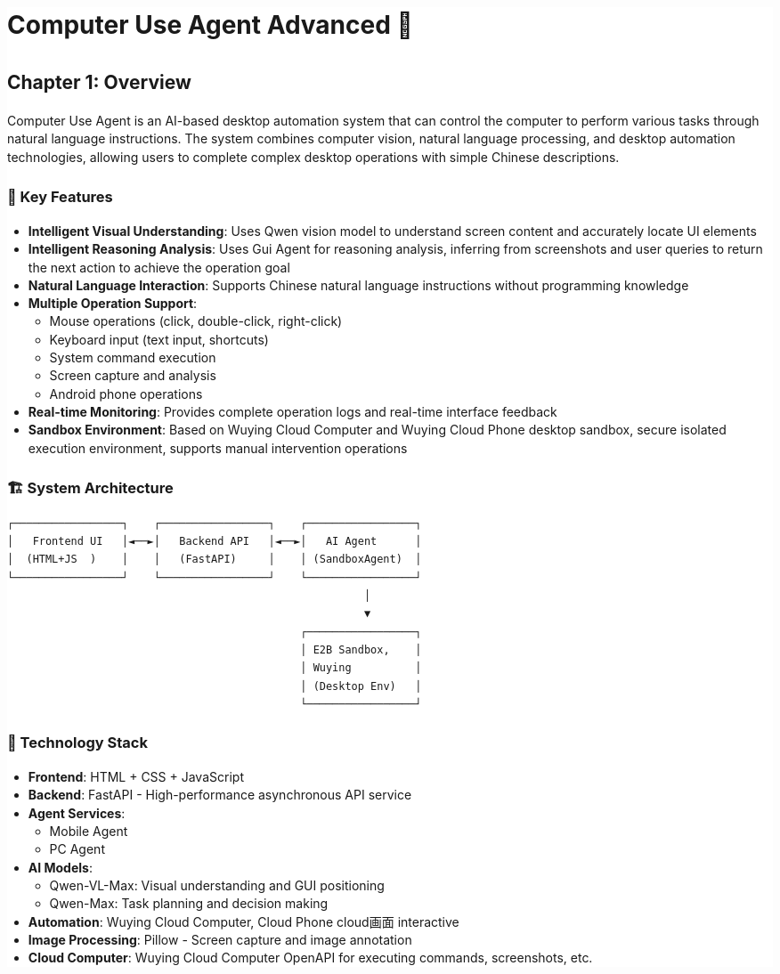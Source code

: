 # Computer Use Agent Advanced 🤖

## Chapter 1: Overview

Computer Use Agent is an AI-based desktop automation system that can control the computer to perform various tasks through natural language instructions. The system combines computer vision, natural language processing, and desktop automation technologies, allowing users to complete complex desktop operations with simple Chinese descriptions.

### 🌟 Key Features

- **Intelligent Visual Understanding**: Uses Qwen vision model to understand screen content and accurately locate UI elements
- **Intelligent Reasoning Analysis**: Uses Gui Agent for reasoning analysis, inferring from screenshots and user queries to return the next action to achieve the operation goal
- **Natural Language Interaction**: Supports Chinese natural language instructions without programming knowledge
- **Multiple Operation Support**:
  - Mouse operations (click, double-click, right-click)
  - Keyboard input (text input, shortcuts)
  - System command execution
  - Screen capture and analysis
  - Android phone operations
- **Real-time Monitoring**: Provides complete operation logs and real-time interface feedback
- **Sandbox Environment**: Based on Wuying Cloud Computer and Wuying Cloud Phone desktop sandbox, secure isolated execution environment, supports manual intervention operations

### 🏗️ System Architecture

```
┌─────────────────┐    ┌─────────────────┐    ┌─────────────────┐
│   Frontend UI   │◄──►│   Backend API   │◄──►│   AI Agent      │
│  (HTML+JS  )    │    │   (FastAPI)     │    │ (SandboxAgent)  │
└─────────────────┘    └─────────────────┘    └─────────────────┘
                                                        │
                                                        ▼
                                              ┌─────────────────┐
                                              │ E2B Sandbox,    │
                                              │ Wuying          │
                                              │ (Desktop Env)   │
                                              └─────────────────┘
```


### 🔧 Technology Stack

- **Frontend**: HTML + CSS + JavaScript
- **Backend**: FastAPI - High-performance asynchronous API service
- **Agent Services**:
  - Mobile Agent
  - PC Agent
- **AI Models**:
  - Qwen-VL-Max: Visual understanding and GUI positioning
  - Qwen-Max: Task planning and decision making
- **Automation**: Wuying Cloud Computer, Cloud Phone cloud画面 interactive
- **Image Processing**: Pillow - Screen capture and image annotation
- **Cloud Computer**: Wuying Cloud Computer OpenAPI for executing commands, screenshots, etc.
